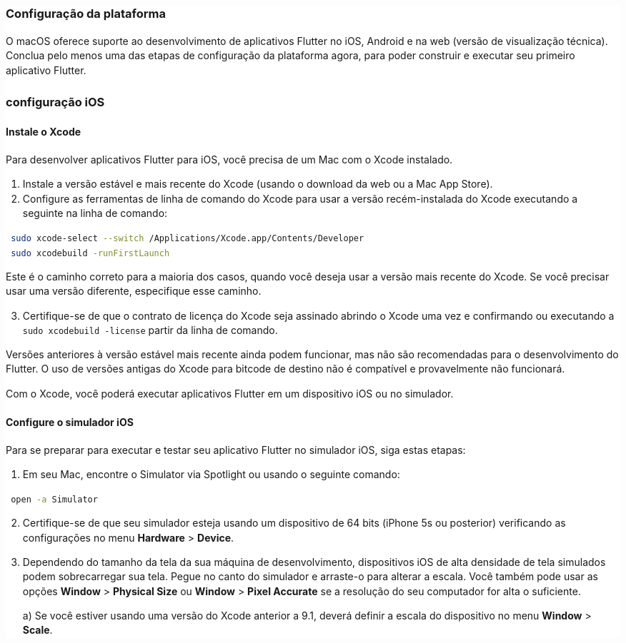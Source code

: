 ### Configuração da plataforma
O macOS oferece suporte ao desenvolvimento de aplicativos Flutter no iOS, Android e na web (versão de visualização técnica). Conclua pelo menos uma das 
etapas de configuração da plataforma agora, para poder construir e executar seu primeiro aplicativo Flutter.

### configuração iOS

#### Instale o Xcode
Para desenvolver aplicativos Flutter para iOS, você precisa de um Mac com o Xcode instalado.

1. Instale a versão estável e mais recente do Xcode (usando o download da web ou a Mac App Store).
2. Configure as ferramentas de linha de comando do Xcode para usar a versão recém-instalada do Xcode executando a seguinte na linha de comando:

```bash 
 sudo xcode-select --switch /Applications/Xcode.app/Contents/Developer
 sudo xcodebuild -runFirstLaunch
```

Este é o caminho correto para a maioria dos casos, quando você deseja usar a versão mais recente do Xcode. Se você precisar usar uma versão 
diferente, especifique esse caminho.

3. Certifique-se de que o contrato de licença do Xcode seja assinado abrindo o Xcode uma vez e confirmando ou executando a `sudo xcodebuild -license` 
   partir da linha de comando.

Versões anteriores à versão estável mais recente ainda podem funcionar, mas não são recomendadas para o desenvolvimento do Flutter. O uso de versões 
antigas do Xcode para bitcode de destino não é compatível e provavelmente não funcionará.

Com o Xcode, você poderá executar aplicativos Flutter em um dispositivo iOS ou no simulador.

#### Configure o simulador iOS
Para se preparar para executar e testar seu aplicativo Flutter no simulador iOS, siga estas etapas:

1. Em seu Mac, encontre o Simulator via Spotlight ou usando o seguinte comando:

```bash
 open -a Simulator
```

2. Certifique-se de que seu simulador esteja usando um dispositivo de 64 bits (iPhone 5s ou posterior) verificando as configurações no 
   menu **Hardware** > **Device**.
   
3. Dependendo do tamanho da tela da sua máquina de desenvolvimento, dispositivos iOS de alta densidade de tela simulados podem sobrecarregar sua tela. 
   Pegue no canto do simulador e arraste-o para alterar a escala. Você também pode usar as opções **Window** > **Physical Size** ou **Window** > **Pixel Accurate** 
   se a resolução do seu computador for alta o suficiente.
   
   a) Se você estiver usando uma versão do Xcode anterior a 9.1, deverá definir a escala do dispositivo no menu **Window** > **Scale**.
